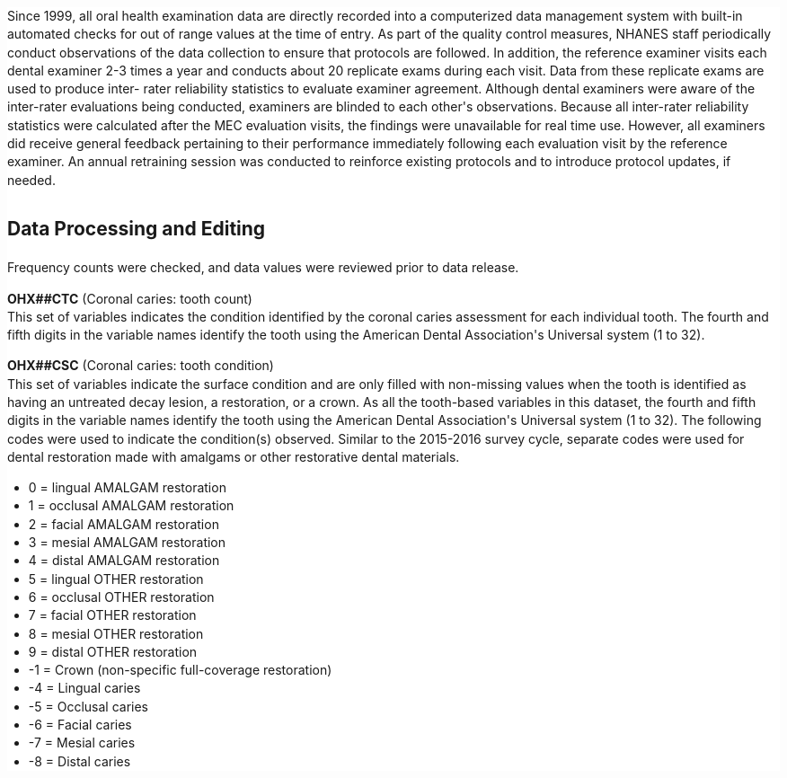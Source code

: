 Since 1999, all oral health examination data are directly recorded into a
computerized data management system with built-in automated checks for out of
range values at the time of entry. As part of the quality control measures,
NHANES staff periodically conduct observations of the data collection to
ensure that protocols are followed. In addition, the reference examiner visits
each dental examiner 2-3 times a year and conducts about 20 replicate exams
during each visit. Data from these replicate exams are used to produce inter-
rater reliability statistics to evaluate examiner agreement. Although dental
examiners were aware of the inter-rater evaluations being conducted, examiners
are blinded to each other's observations. Because all inter-rater reliability
statistics were calculated after the MEC evaluation visits, the findings were
unavailable for real time use. However, all examiners did receive general
feedback pertaining to their performance immediately following each evaluation
visit by the reference examiner. An annual retraining session was conducted to
reinforce existing protocols and to introduce protocol updates, if needed.

## Data Processing and Editing

Frequency counts were checked, and data values were reviewed prior to data
release.

**OHX##CTC** (Coronal caries: tooth count)  
This set of variables indicates the condition identified by the coronal caries
assessment for each individual tooth. The fourth and fifth digits in the
variable names identify the tooth using the American Dental Association's
Universal system (1 to 32).

**OHX##CSC** (Coronal caries: tooth condition)  
This set of variables indicate the surface condition and are only filled with
non-missing values when the tooth is identified as having an untreated decay
lesion, a restoration, or a crown. As all the tooth-based variables in this
dataset, the fourth and fifth digits in the variable names identify the tooth
using the American Dental Association's Universal system (1 to 32). The
following codes were used to indicate the condition(s) observed. Similar to
the 2015-2016 survey cycle, separate codes were used for dental restoration
made with amalgams or other restorative dental materials.

  * 0 = lingual AMALGAM restoration 
  * 1 = occlusal AMALGAM restoration 
  * 2 = facial AMALGAM restoration 
  * 3 = mesial AMALGAM restoration 
  * 4 = distal AMALGAM restoration 
  * 5 = lingual OTHER restoration 
  * 6 = occlusal OTHER restoration 
  * 7 = facial OTHER restoration 
  * 8 = mesial OTHER restoration 
  * 9 = distal OTHER restoration 
  * -1 = Crown (non-specific full-coverage restoration) 
  * -4 = Lingual caries 
  * -5 = Occlusal caries 
  * -6 = Facial caries 
  * -7 = Mesial caries 
  * -8 = Distal caries 
